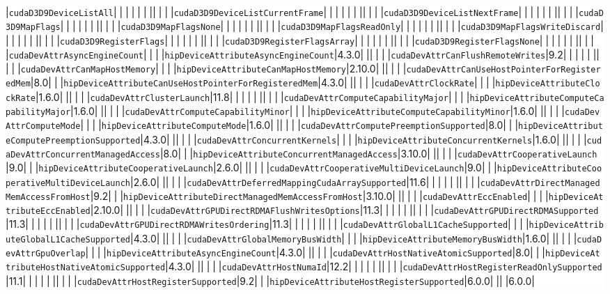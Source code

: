 |`cudaD3D9DeviceListAll`| | | | | | || | |
|`cudaD3D9DeviceListCurrentFrame`| | | | | | || | |
|`cudaD3D9DeviceListNextFrame`| | | | | | || | |
|`cudaD3D9MapFlags`| | | | | | || | |
|`cudaD3D9MapFlagsNone`| | | | | | || | |
|`cudaD3D9MapFlagsReadOnly`| | | | | | || | |
|`cudaD3D9MapFlagsWriteDiscard`| | | | | | || | |
|`cudaD3D9RegisterFlags`| | | | | | || | |
|`cudaD3D9RegisterFlagsArray`| | | | | | || | |
|`cudaD3D9RegisterFlagsNone`| | | | | | || | |
|`cudaDevAttrAsyncEngineCount`| | | |`hipDeviceAttributeAsyncEngineCount`|4.3.0| || | |
|`cudaDevAttrCanFlushRemoteWrites`|9.2| | | | | || | |
|`cudaDevAttrCanMapHostMemory`| | | |`hipDeviceAttributeCanMapHostMemory`|2.10.0| || | |
|`cudaDevAttrCanUseHostPointerForRegisteredMem`|8.0| | |`hipDeviceAttributeCanUseHostPointerForRegisteredMem`|4.3.0| || | |
|`cudaDevAttrClockRate`| | | |`hipDeviceAttributeClockRate`|1.6.0| || | |
|`cudaDevAttrClusterLaunch`|11.8| | | | | || | |
|`cudaDevAttrComputeCapabilityMajor`| | | |`hipDeviceAttributeComputeCapabilityMajor`|1.6.0| || | |
|`cudaDevAttrComputeCapabilityMinor`| | | |`hipDeviceAttributeComputeCapabilityMinor`|1.6.0| || | |
|`cudaDevAttrComputeMode`| | | |`hipDeviceAttributeComputeMode`|1.6.0| || | |
|`cudaDevAttrComputePreemptionSupported`|8.0| | |`hipDeviceAttributeComputePreemptionSupported`|4.3.0| || | |
|`cudaDevAttrConcurrentKernels`| | | |`hipDeviceAttributeConcurrentKernels`|1.6.0| || | |
|`cudaDevAttrConcurrentManagedAccess`|8.0| | |`hipDeviceAttributeConcurrentManagedAccess`|3.10.0| || | |
|`cudaDevAttrCooperativeLaunch`|9.0| | |`hipDeviceAttributeCooperativeLaunch`|2.6.0| || | |
|`cudaDevAttrCooperativeMultiDeviceLaunch`|9.0| | |`hipDeviceAttributeCooperativeMultiDeviceLaunch`|2.6.0| || | |
|`cudaDevAttrDeferredMappingCudaArraySupported`|11.6| | | | | || | |
|`cudaDevAttrDirectManagedMemAccessFromHost`|9.2| | |`hipDeviceAttributeDirectManagedMemAccessFromHost`|3.10.0| || | |
|`cudaDevAttrEccEnabled`| | | |`hipDeviceAttributeEccEnabled`|2.10.0| || | |
|`cudaDevAttrGPUDirectRDMAFlushWritesOptions`|11.3| | | | | || | |
|`cudaDevAttrGPUDirectRDMASupported`|11.3| | | | | || | |
|`cudaDevAttrGPUDirectRDMAWritesOrdering`|11.3| | | | | || | |
|`cudaDevAttrGlobalL1CacheSupported`| | | |`hipDeviceAttributeGlobalL1CacheSupported`|4.3.0| || | |
|`cudaDevAttrGlobalMemoryBusWidth`| | | |`hipDeviceAttributeMemoryBusWidth`|1.6.0| || | |
|`cudaDevAttrGpuOverlap`| | | |`hipDeviceAttributeAsyncEngineCount`|4.3.0| || | |
|`cudaDevAttrHostNativeAtomicSupported`|8.0| | |`hipDeviceAttributeHostNativeAtomicSupported`|4.3.0| || | |
|`cudaDevAttrHostNumaId`|12.2| | | | | || | |
|`cudaDevAttrHostRegisterReadOnlySupported`|11.1| | | | | || | |
|`cudaDevAttrHostRegisterSupported`|9.2| | |`hipDeviceAttributeHostRegisterSupported`|6.0.0| || |6.0.0|